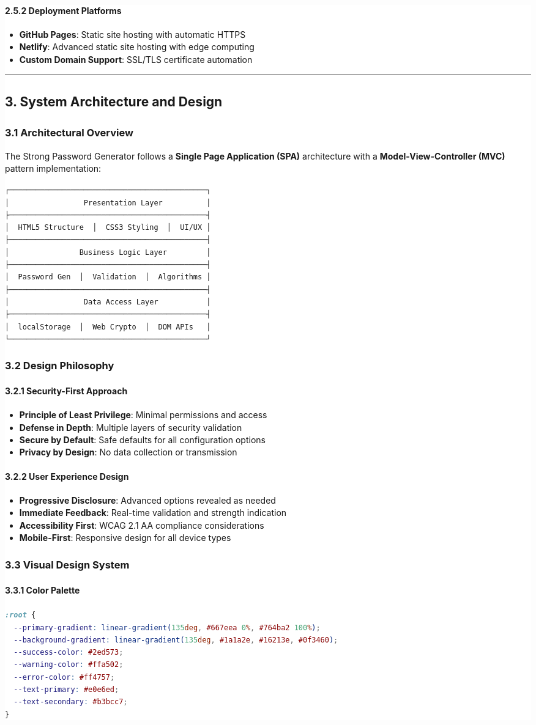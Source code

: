 #### 2.5.2 Deployment Platforms
- **GitHub Pages**: Static site hosting with automatic HTTPS
- **Netlify**: Advanced static site hosting with edge computing
- **Custom Domain Support**: SSL/TLS certificate automation

---

## 3. System Architecture and Design

### 3.1 Architectural Overview

The Strong Password Generator follows a **Single Page Application (SPA)** architecture with a **Model-View-Controller (MVC)** pattern implementation:

```
┌─────────────────────────────────────────────┐
│                 Presentation Layer          │
├─────────────────────────────────────────────┤
│  HTML5 Structure  │  CSS3 Styling  │  UI/UX │
├─────────────────────────────────────────────┤
│                Business Logic Layer         │
├─────────────────────────────────────────────┤
│  Password Gen  │  Validation  │  Algorithms │
├─────────────────────────────────────────────┤
│                 Data Access Layer           │
├─────────────────────────────────────────────┤
│  localStorage  │  Web Crypto  │  DOM APIs   │
└─────────────────────────────────────────────┘
```

### 3.2 Design Philosophy

#### 3.2.1 Security-First Approach
- **Principle of Least Privilege**: Minimal permissions and access
- **Defense in Depth**: Multiple layers of security validation
- **Secure by Default**: Safe defaults for all configuration options
- **Privacy by Design**: No data collection or transmission

#### 3.2.2 User Experience Design
- **Progressive Disclosure**: Advanced options revealed as needed
- **Immediate Feedback**: Real-time validation and strength indication
- **Accessibility First**: WCAG 2.1 AA compliance considerations
- **Mobile-First**: Responsive design for all device types

### 3.3 Visual Design System

#### 3.3.1 Color Palette
```css
:root {
  --primary-gradient: linear-gradient(135deg, #667eea 0%, #764ba2 100%);
  --background-gradient: linear-gradient(135deg, #1a1a2e, #16213e, #0f3460);
  --success-color: #2ed573;
  --warning-color: #ffa502;
  --error-color: #ff4757;
  --text-primary: #e0e6ed;
  --text-secondary: #b3bcc7;
}
```
